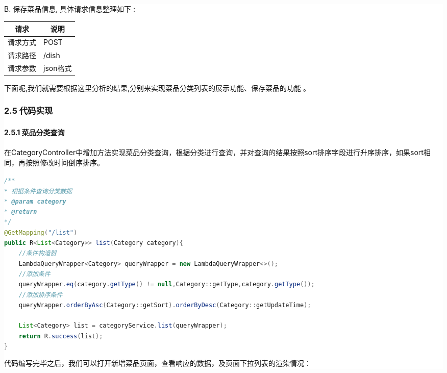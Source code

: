 

B. 保存菜品信息, 具体请求信息整理如下 : 

| 请求     | 说明     |
| -------- | -------- |
| 请求方式 | POST     |
| 请求路径 | /dish    |
| 请求参数 | json格式 |



下面呢,我们就需要根据这里分析的结果,分别来实现菜品分类列表的展示功能、保存菜品的功能 。





### 2.5 代码实现

#### 2.5.1 菜品分类查询

在CategoryController中增加方法实现菜品分类查询，根据分类进行查询，并对查询的结果按照sort排序字段进行升序排序，如果sort相同，再按照修改时间倒序排序。

```java
/**
* 根据条件查询分类数据
* @param category
* @return
*/
@GetMapping("/list")
public R<List<Category>> list(Category category){
    //条件构造器
    LambdaQueryWrapper<Category> queryWrapper = new LambdaQueryWrapper<>();
    //添加条件
    queryWrapper.eq(category.getType() != null,Category::getType,category.getType());
    //添加排序条件
    queryWrapper.orderByAsc(Category::getSort).orderByDesc(Category::getUpdateTime);

    List<Category> list = categoryService.list(queryWrapper);
    return R.success(list);
}
```



代码编写完毕之后，我们可以打开新增菜品页面，查看响应的数据，及页面下拉列表的渲染情况： 
